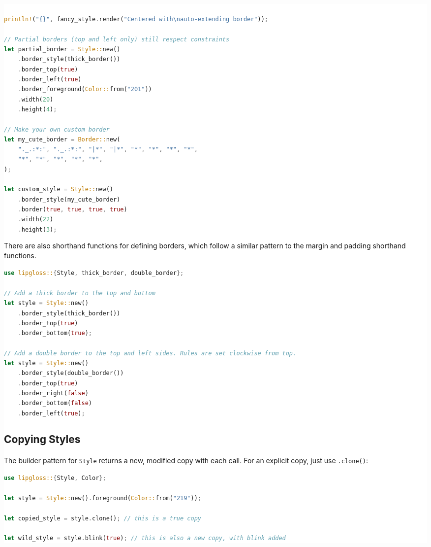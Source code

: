 ```rust

println!("{}", fancy_style.render("Centered with\nauto-extending border"));

// Partial borders (top and left only) still respect constraints
let partial_border = Style::new()
    .border_style(thick_border())
    .border_top(true)
    .border_left(true)
    .border_foreground(Color::from("201"))
    .width(20)
    .height(4);

// Make your own custom border
let my_cute_border = Border::new(
    "._.:*:", "._.:*:", "|*", "|*", "*", "*", "*", "*",
    "*", "*", "*", "*", "*",
);

let custom_style = Style::new()
    .border_style(my_cute_border)
    .border(true, true, true, true)
    .width(22)
    .height(3);
```

There are also shorthand functions for defining borders, which follow a similar pattern to the margin and padding shorthand functions.

```rust
use lipgloss::{Style, thick_border, double_border};

// Add a thick border to the top and bottom
let style = Style::new()
    .border_style(thick_border())
    .border_top(true)
    .border_bottom(true);

// Add a double border to the top and left sides. Rules are set clockwise from top.
let style = Style::new()
    .border_style(double_border())
    .border_top(true)
    .border_right(false)
    .border_bottom(false)
    .border_left(true);
```

## Copying Styles

The builder pattern for `Style` returns a new, modified copy with each call. For an explicit copy, just use `.clone()`:

```rust
use lipgloss::{Style, Color};

let style = Style::new().foreground(Color::from("219"));

let copied_style = style.clone(); // this is a true copy

let wild_style = style.blink(true); // this is also a new copy, with blink added
```
